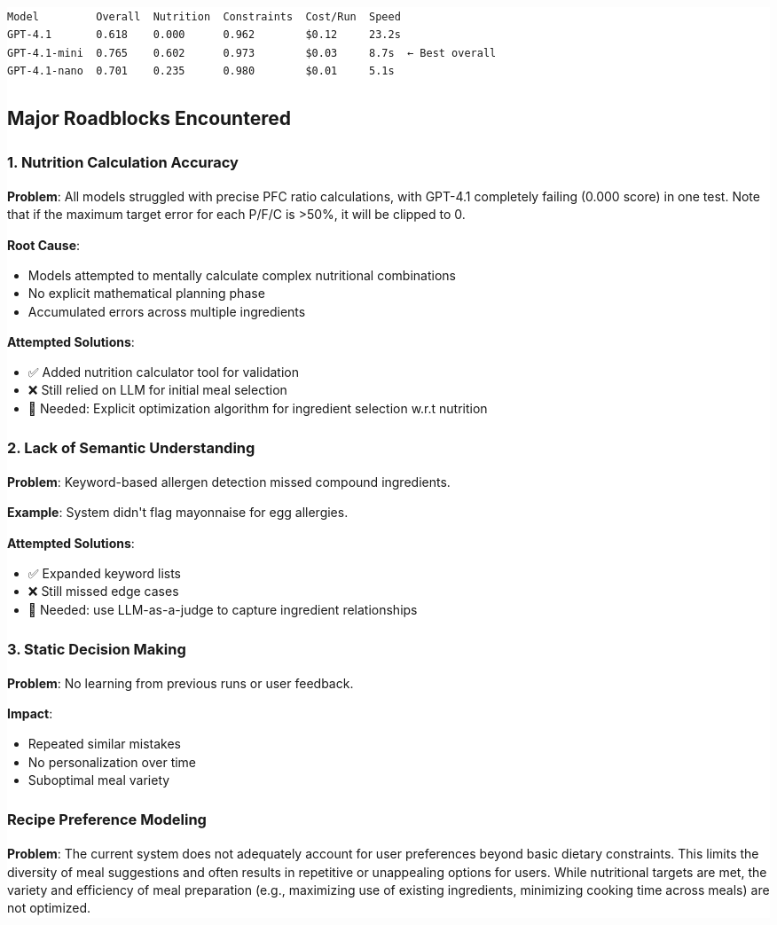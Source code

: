```
Model         Overall  Nutrition  Constraints  Cost/Run  Speed
GPT-4.1       0.618    0.000      0.962        $0.12     23.2s
GPT-4.1-mini  0.765    0.602      0.973        $0.03     8.7s  ← Best overall
GPT-4.1-nano  0.701    0.235      0.980        $0.01     5.1s
```

## Major Roadblocks Encountered

### 1. Nutrition Calculation Accuracy

**Problem**: All models struggled with precise PFC ratio calculations, with GPT-4.1 completely failing (0.000 score) in one test. Note that if the maximum target error for each P/F/C is >50%, it will be clipped to 0.

**Root Cause**:

- Models attempted to mentally calculate complex nutritional combinations
- No explicit mathematical planning phase
- Accumulated errors across multiple ingredients

**Attempted Solutions**:

- ✅ Added nutrition calculator tool for validation
- ❌ Still relied on LLM for initial meal selection
- 🔄 Needed: Explicit optimization algorithm for ingredient selection w.r.t nutrition

### 2. Lack of Semantic Understanding

**Problem**: Keyword-based allergen detection missed compound ingredients.

**Example**: System didn't flag mayonnaise for egg allergies.

**Attempted Solutions**:

- ✅ Expanded keyword lists
- ❌ Still missed edge cases
- 🔄 Needed: use LLM-as-a-judge to capture ingredient relationships

### 3. Static Decision Making

**Problem**: No learning from previous runs or user feedback.

**Impact**:

- Repeated similar mistakes
- No personalization over time
- Suboptimal meal variety

### Recipe Preference Modeling

**Problem**: The current system does not adequately account for user preferences beyond basic dietary constraints. This limits the diversity of meal suggestions and often results in repetitive or unappealing options for users. While nutritional targets are met, the variety and efficiency of meal preparation (e.g., maximizing use of existing ingredients, minimizing cooking time across meals) are not optimized.
